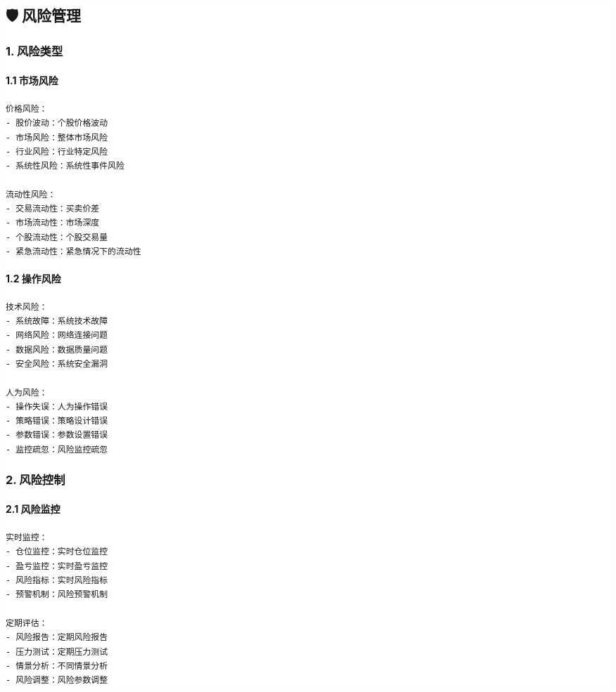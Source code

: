 ## 🛡️ 风险管理

### 1. 风险类型

#### 1.1 市场风险
```
价格风险：
- 股价波动：个股价格波动
- 市场风险：整体市场风险
- 行业风险：行业特定风险
- 系统性风险：系统性事件风险

流动性风险：
- 交易流动性：买卖价差
- 市场流动性：市场深度
- 个股流动性：个股交易量
- 紧急流动性：紧急情况下的流动性
```

#### 1.2 操作风险
```
技术风险：
- 系统故障：系统技术故障
- 网络风险：网络连接问题
- 数据风险：数据质量问题
- 安全风险：系统安全漏洞

人为风险：
- 操作失误：人为操作错误
- 策略错误：策略设计错误
- 参数错误：参数设置错误
- 监控疏忽：风险监控疏忽
```

### 2. 风险控制

#### 2.1 风险监控
```
实时监控：
- 仓位监控：实时仓位监控
- 盈亏监控：实时盈亏监控
- 风险指标：实时风险指标
- 预警机制：风险预警机制

定期评估：
- 风险报告：定期风险报告
- 压力测试：定期压力测试
- 情景分析：不同情景分析
- 风险调整：风险参数调整
```
